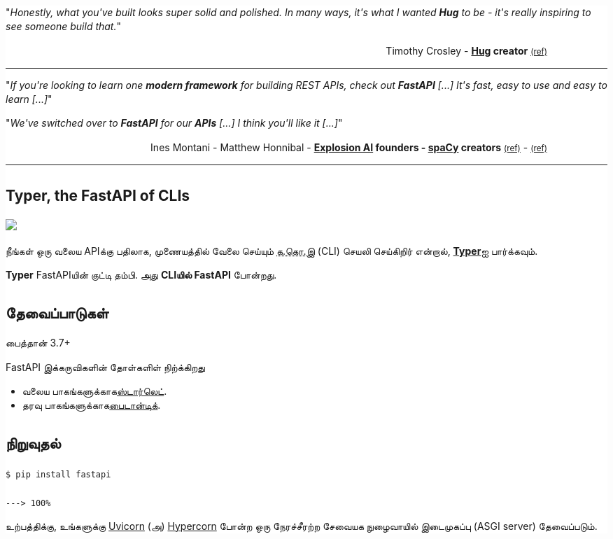 "_Honestly, what you've built looks super solid and polished. In many ways, it's what I wanted **Hug** to be - it's really inspiring to see someone build that._"

<div style="text-align: right; margin-right: 10%;">Timothy Crosley - <strong><a href="https://www.hug.rest/" target="_blank">Hug</a> creator</strong> <a href="https://news.ycombinator.com/item?id=19455465" target="_blank"><small>(ref)</small></a></div>

---

"_If you're looking to learn one **modern framework** for building REST APIs, check out **FastAPI** [...] It's fast, easy to use and easy to learn [...]_"

"_We've switched over to **FastAPI** for our **APIs** [...] I think you'll like it [...]_"

<div style="text-align: right; margin-right: 10%;">Ines Montani - Matthew Honnibal - <strong><a href="https://explosion.ai" target="_blank">Explosion AI</a> founders - <a href="https://spacy.io" target="_blank">spaCy</a> creators</strong> <a href="https://twitter.com/_inesmontani/status/1144173225322143744" target="_blank"><small>(ref)</small></a> - <a href="https://twitter.com/honnibal/status/1144031421859655680" target="_blank"><small>(ref)</small></a></div>

---

## **Typer**, the FastAPI of CLIs

<a href="https://typer.tiangolo.com" target="_blank"><img src="https://typer.tiangolo.com/img/logo-margin/logo-margin-vector.svg" style="width: 20%;"></a>

நீங்கள் ஒரு வலைய APIக்கு பதிலாக, முணையத்தில் வேலை செய்யும் <abbr title="கட்டளை கொடு இடைமுகப்பு">க.கொ.இ</abbr> (CLI) செயலி செய்கிறிர் என்றால், <a href="https://typer.tiangolo.com/" class="external-link" target="_blank">**Typer**</a>ஐ பார்க்கவும்.

**Typer** FastAPIயின் குட்டி தம்பி. அது **CLIயில் FastAPI** போன்றது.

## தேவைப்பாடுகள்

பைத்தான் 3.7+

FastAPI இக்கருவிகளின் தோள்களிள் நிற்க்கிறது

* வலைய பாகங்களுக்காக<a href="https://www.starlette.io/" class="external-link" target="_blank">ஸ்டார்லெட்</a>.
* தரவு பாகங்களுக்காக<a href="https://pydantic-docs.helpmanual.io/" class="external-link" target="_blank">பைடான்டிக்</a>.

## நிறுவுதல்

<div class="termy">

```console
$ pip install fastapi

---> 100%
```

</div>

உற்பத்திக்கு, உங்களுக்கு <a href="https://www.uvicorn.org" class="external-link" target="_blank">Uvicorn</a> (அ) <a href="https://github.com/pgjones/hypercorn" class="external-link" target="_blank">Hypercorn</a> போன்ற ஒரு நேரச்சீரற்ற சேவையக நுழைவாயில் இடைமுகப்பு (ASGI server) தேவைப்படும்.
